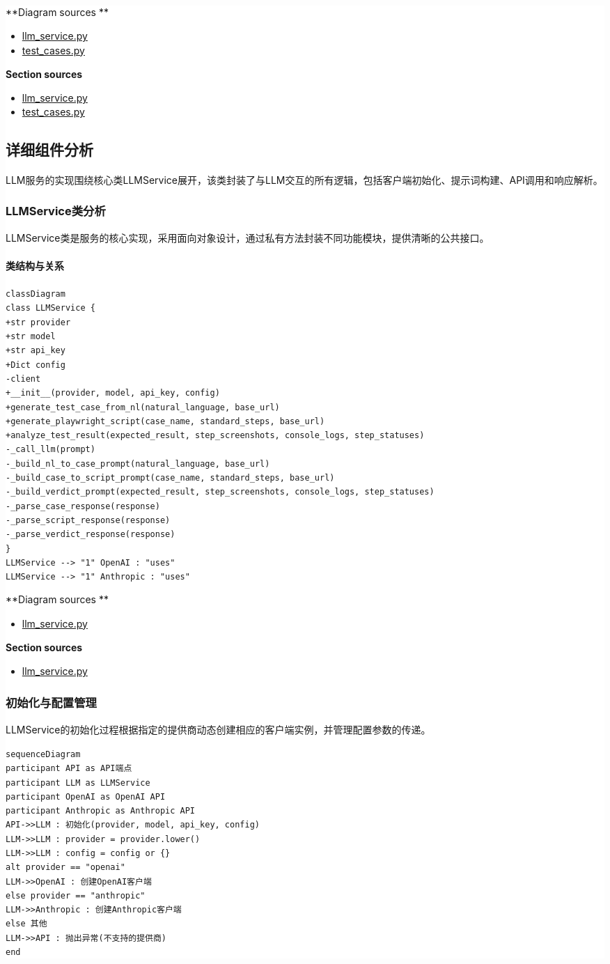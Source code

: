 **Diagram sources **
- [llm_service.py](file://backend/app/services/llm_service.py#L9-L325)
- [test_cases.py](file://backend/app/api/endpoints/test_cases.py#L1-L246)

**Section sources**
- [llm_service.py](file://backend/app/services/llm_service.py#L9-L325)
- [test_cases.py](file://backend/app/api/endpoints/test_cases.py#L1-L246)

## 详细组件分析
LLM服务的实现围绕核心类LLMService展开，该类封装了与LLM交互的所有逻辑，包括客户端初始化、提示词构建、API调用和响应解析。

### LLMService类分析
LLMService类是服务的核心实现，采用面向对象设计，通过私有方法封装不同功能模块，提供清晰的公共接口。

#### 类结构与关系
```mermaid
classDiagram
class LLMService {
+str provider
+str model
+str api_key
+Dict config
-client
+__init__(provider, model, api_key, config)
+generate_test_case_from_nl(natural_language, base_url)
+generate_playwright_script(case_name, standard_steps, base_url)
+analyze_test_result(expected_result, step_screenshots, console_logs, step_statuses)
-_call_llm(prompt)
-_build_nl_to_case_prompt(natural_language, base_url)
-_build_case_to_script_prompt(case_name, standard_steps, base_url)
-_build_verdict_prompt(expected_result, step_screenshots, console_logs, step_statuses)
-_parse_case_response(response)
-_parse_script_response(response)
-_parse_verdict_response(response)
}
LLMService --> "1" OpenAI : "uses"
LLMService --> "1" Anthropic : "uses"
```

**Diagram sources **
- [llm_service.py](file://backend/app/services/llm_service.py#L9-L325)

**Section sources**
- [llm_service.py](file://backend/app/services/llm_service.py#L9-L325)

### 初始化与配置管理
LLMService的初始化过程根据指定的提供商动态创建相应的客户端实例，并管理配置参数的传递。

```mermaid
sequenceDiagram
participant API as API端点
participant LLM as LLMService
participant OpenAI as OpenAI API
participant Anthropic as Anthropic API
API->>LLM : 初始化(provider, model, api_key, config)
LLM->>LLM : provider = provider.lower()
LLM->>LLM : config = config or {}
alt provider == "openai"
LLM->>OpenAI : 创建OpenAI客户端
else provider == "anthropic"
LLM->>Anthropic : 创建Anthropic客户端
else 其他
LLM->>API : 抛出异常(不支持的提供商)
end
```
